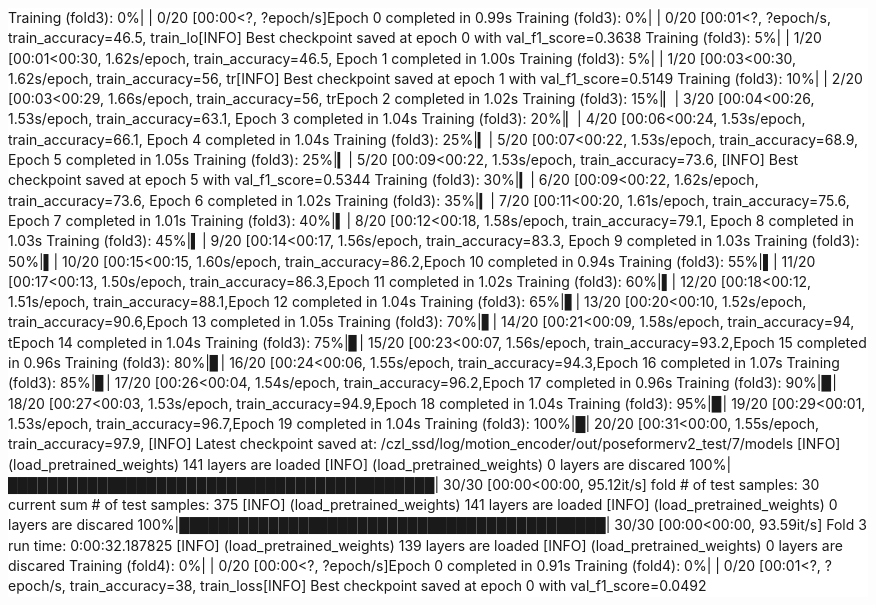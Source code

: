 Training (fold3):   0%|                               | 0/20 [00:00<?, ?epoch/s]Epoch 0 completed in 0.99s
Training (fold3):   0%| | 0/20 [00:01<?, ?epoch/s, train_accuracy=46.5, train_lo[INFO] Best checkpoint saved at epoch 0 with val_f1_score=0.3638
Training (fold3):   5%| | 1/20 [00:01<00:30,  1.62s/epoch, train_accuracy=46.5, Epoch 1 completed in 1.00s
Training (fold3):   5%| | 1/20 [00:03<00:30,  1.62s/epoch, train_accuracy=56, tr[INFO] Best checkpoint saved at epoch 1 with val_f1_score=0.5149
Training (fold3):  10%| | 2/20 [00:03<00:29,  1.66s/epoch, train_accuracy=56, trEpoch 2 completed in 1.02s
Training (fold3):  15%|▏| 3/20 [00:04<00:26,  1.53s/epoch, train_accuracy=63.1, Epoch 3 completed in 1.04s
Training (fold3):  20%|▏| 4/20 [00:06<00:24,  1.53s/epoch, train_accuracy=66.1, Epoch 4 completed in 1.04s
Training (fold3):  25%|▎| 5/20 [00:07<00:22,  1.53s/epoch, train_accuracy=68.9, Epoch 5 completed in 1.05s
Training (fold3):  25%|▎| 5/20 [00:09<00:22,  1.53s/epoch, train_accuracy=73.6, [INFO] Best checkpoint saved at epoch 5 with val_f1_score=0.5344
Training (fold3):  30%|▎| 6/20 [00:09<00:22,  1.62s/epoch, train_accuracy=73.6, Epoch 6 completed in 1.02s
Training (fold3):  35%|▎| 7/20 [00:11<00:20,  1.61s/epoch, train_accuracy=75.6, Epoch 7 completed in 1.01s
Training (fold3):  40%|▍| 8/20 [00:12<00:18,  1.58s/epoch, train_accuracy=79.1, Epoch 8 completed in 1.03s
Training (fold3):  45%|▍| 9/20 [00:14<00:17,  1.56s/epoch, train_accuracy=83.3, Epoch 9 completed in 1.03s
Training (fold3):  50%|▌| 10/20 [00:15<00:15,  1.60s/epoch, train_accuracy=86.2,Epoch 10 completed in 0.94s
Training (fold3):  55%|▌| 11/20 [00:17<00:13,  1.50s/epoch, train_accuracy=86.3,Epoch 11 completed in 1.02s
Training (fold3):  60%|▌| 12/20 [00:18<00:12,  1.51s/epoch, train_accuracy=88.1,Epoch 12 completed in 1.04s
Training (fold3):  65%|▋| 13/20 [00:20<00:10,  1.52s/epoch, train_accuracy=90.6,Epoch 13 completed in 1.05s
Training (fold3):  70%|▋| 14/20 [00:21<00:09,  1.58s/epoch, train_accuracy=94, tEpoch 14 completed in 1.04s
Training (fold3):  75%|▊| 15/20 [00:23<00:07,  1.56s/epoch, train_accuracy=93.2,Epoch 15 completed in 0.96s
Training (fold3):  80%|▊| 16/20 [00:24<00:06,  1.55s/epoch, train_accuracy=94.3,Epoch 16 completed in 1.07s
Training (fold3):  85%|▊| 17/20 [00:26<00:04,  1.54s/epoch, train_accuracy=96.2,Epoch 17 completed in 0.96s
Training (fold3):  90%|▉| 18/20 [00:27<00:03,  1.53s/epoch, train_accuracy=94.9,Epoch 18 completed in 1.04s
Training (fold3):  95%|▉| 19/20 [00:29<00:01,  1.53s/epoch, train_accuracy=96.7,Epoch 19 completed in 1.04s
Training (fold3): 100%|█| 20/20 [00:31<00:00,  1.55s/epoch, train_accuracy=97.9,
[INFO] Latest checkpoint saved at: /czl_ssd/log/motion_encoder/out/poseformerv2_test/7/models
[INFO] (load_pretrained_weights) 141 layers are loaded
[INFO] (load_pretrained_weights) 0 layers are discared
100%|███████████████████████████████████████████| 30/30 [00:00<00:00, 95.12it/s]
fold # of test samples: 30
current sum # of test samples: 375
[INFO] (load_pretrained_weights) 141 layers are loaded
[INFO] (load_pretrained_weights) 0 layers are discared
100%|███████████████████████████████████████████| 30/30 [00:00<00:00, 93.59it/s]
Fold 3 run time: 0:00:32.187825
[INFO] (load_pretrained_weights) 139 layers are loaded
[INFO] (load_pretrained_weights) 0 layers are discared
Training (fold4):   0%|                               | 0/20 [00:00<?, ?epoch/s]Epoch 0 completed in 0.91s
Training (fold4):   0%| | 0/20 [00:01<?, ?epoch/s, train_accuracy=38, train_loss[INFO] Best checkpoint saved at epoch 0 with val_f1_score=0.0492